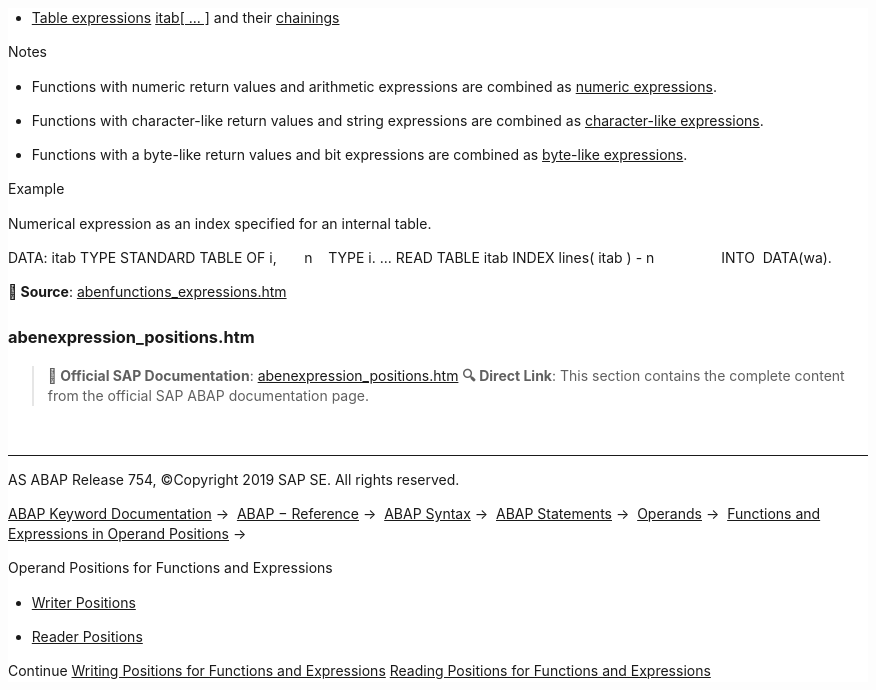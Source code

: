 -   [Table expressions](javascript:call_link\('abentable_expression_glosry.htm'\) "Glossary Entry") [itab\[ ... \]](javascript:call_link\('abentable_expressions.htm'\)) and their [chainings](javascript:call_link\('abentable_exp_chaining.htm'\))

Notes

-   Functions with numeric return values and arithmetic expressions are combined as [numeric expressions](javascript:call_link\('abennumerical_expression_glosry.htm'\) "Glossary Entry").

-   Functions with character-like return values and string expressions are combined as [character-like expressions](javascript:call_link\('abencharlike_expression_glosry.htm'\) "Glossary Entry").

-   Functions with a byte-like return values and bit expressions are combined as [byte-like expressions](javascript:call_link\('abenbyte_like_expression_glosry.htm'\) "Glossary Entry").

Example

Numerical expression as an index specified for an internal table.

DATA: itab TYPE STANDARD TABLE OF i,
      n    TYPE i.
...
READ TABLE itab INDEX lines( itab ) - n
                INTO  DATA(wa).



**📖 Source**: [abenfunctions_expressions.htm](https://help.sap.com/doc/abapdocu_754_index_htm/7.54/en-US/abenfunctions_expressions.htm)

### abenexpression_positions.htm

> **📖 Official SAP Documentation**: [abenexpression_positions.htm](https://help.sap.com/doc/abapdocu_754_index_htm/7.54/en-US/abenexpression_positions.htm)
> **🔍 Direct Link**: This section contains the complete content from the official SAP ABAP documentation page.


  

* * *

AS ABAP Release 754, ©Copyright 2019 SAP SE. All rights reserved.

[ABAP Keyword Documentation](javascript:call_link\('abenabap.htm'\)) →  [ABAP − Reference](javascript:call_link\('abenabap_reference.htm'\)) →  [ABAP Syntax](javascript:call_link\('abenabap_syntax.htm'\)) →  [ABAP Statements](javascript:call_link\('abenabap_statements.htm'\)) →  [Operands](javascript:call_link\('abenoperands.htm'\)) →  [Functions and Expressions in Operand Positions](javascript:call_link\('abenoperands_expressions.htm'\)) → 

Operand Positions for Functions and Expressions

-   [Writer Positions](javascript:call_link\('abenexpression_positions_write.htm'\))

-   [Reader Positions](javascript:call_link\('abenexpression_positions_read.htm'\))

Continue
[Writing Positions for Functions and Expressions](javascript:call_link\('abenexpression_positions_write.htm'\))
[Reading Positions for Functions and Expressions](javascript:call_link\('abenexpression_positions_read.htm'\))
